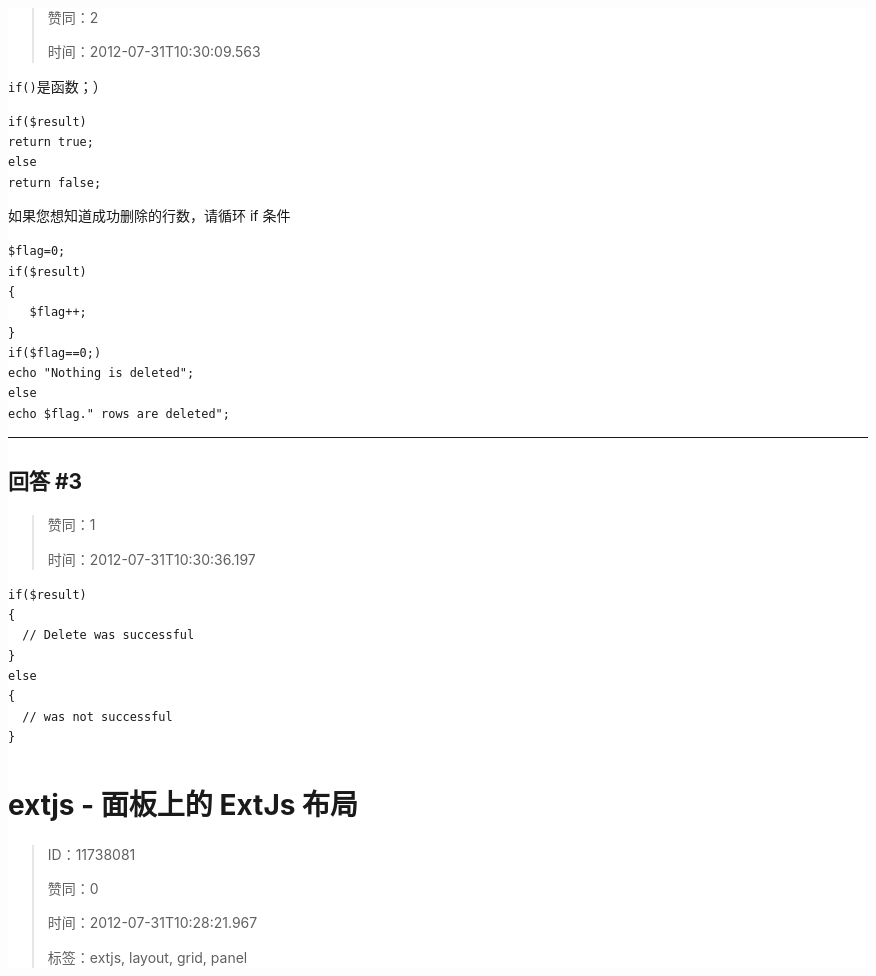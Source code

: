 > 赞同：2
> 
> 时间：2012-07-31T10:30:09.563

`if()`是函数；）

```
if($result)
return true;
else
return false; 
```

如果您想知道成功删除的行数，请循环 if 条件

```
$flag=0;
if($result)
{
   $flag++;
}
if($flag==0;)
echo "Nothing is deleted";
else
echo $flag." rows are deleted"; 
```

* * *

## 回答 #3

> 赞同：1
> 
> 时间：2012-07-31T10:30:36.197

```
if($result)
{
  // Delete was successful
}
else
{
  // was not successful
} 
```

# extjs - 面板上的 ExtJs 布局

> ID：11738081
> 
> 赞同：0
> 
> 时间：2012-07-31T10:28:21.967
> 
> 标签：extjs, layout, grid, panel
